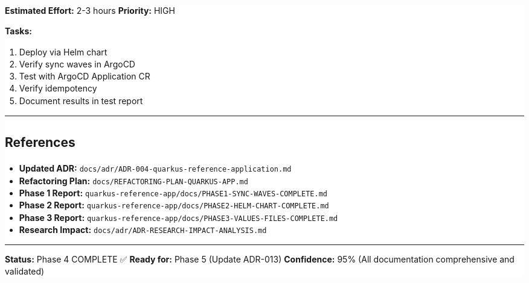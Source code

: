 **Estimated Effort:** 2-3 hours
**Priority:** HIGH

**Tasks:**
1. Deploy via Helm chart
2. Verify sync waves in ArgoCD
3. Test with ArgoCD Application CR
4. Verify idempotency
5. Document results in test report

---

## References

- **Updated ADR:** `docs/adr/ADR-004-quarkus-reference-application.md`
- **Refactoring Plan:** `docs/REFACTORING-PLAN-QUARKUS-APP.md`
- **Phase 1 Report:** `quarkus-reference-app/docs/PHASE1-SYNC-WAVES-COMPLETE.md`
- **Phase 2 Report:** `quarkus-reference-app/docs/PHASE2-HELM-CHART-COMPLETE.md`
- **Phase 3 Report:** `quarkus-reference-app/docs/PHASE3-VALUES-FILES-COMPLETE.md`
- **Research Impact:** `docs/adr/ADR-RESEARCH-IMPACT-ANALYSIS.md`

---

**Status:** Phase 4 COMPLETE ✅
**Ready for:** Phase 5 (Update ADR-013)
**Confidence:** 95% (All documentation comprehensive and validated)
